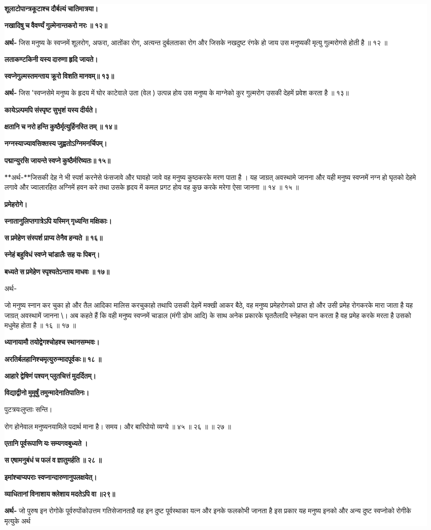 **शूलाटोपान्त्रकूटाश्च दौर्बल्यं चातिमात्रया।**

**नखादिषु च वैवर्ण्यं गुल्मेनान्तकरो नरः ॥ १२॥**

**अर्थ-** जिस मनुष्य के स्वप्नमें शूलरोग, अफरा, आतोंका रोग, अत्यन्त दुर्बलताका रोग और जिसके नखदुष्ट रंगके हो जाय उस मनुष्यकी मृत्यु गुल्मरोगसे होती है ॥ १२ ॥

**लताकण्टकिनी यस्य दारुणा हृदि जायते।**

**स्वप्नेगुल्मस्तमन्ताय क्रूरो विशति मानवम्॥ १३॥**

**अर्थ-** जिस 'स्वप्नसेमे मनुष्य के हृदय में घोर काटेवाले उता (वेल ) उत्पन्न होय उस मनुष्य के माग्नेको कुर गुल्मरोग उसकी देहमें प्रवेश करता है ॥ १३॥

**कायेऽल्पमपि संस्पृष्ट सुभृशं यस्य दीर्यते।**

**क्षतानि च नरो हन्ति कुष्ठैर्मृत्युर्हिनस्ति तम् ॥ १४॥**

**नग्नस्याज्यावसिक्तस्य जुह्वतोऽग्निमनर्चिपम्।**

**पद्मान्युरसि जायन्ते स्वप्ने कुष्ठैर्मरिष्यतः॥ १५॥**

**अर्थ-**जिसकी देह ने भी स्पर्श करनेसे फंसजावे और घावहो जावे वह मनुष्य कुष्ठकरके मरण पाता है । यह जाग्रत् अवस्थामे जानना और यही मनुष्य स्वप्नमें नग्न हो घृतको देहमे लगावे और ज्वालारहित अग्निमें हवन करे तथा उसके हृदय में कमल प्रगट होय वह कुछ करके मरेगा ऐसा जानना ॥ १४ ॥ १५ ॥

**प्रमेहरोगे।**

**स्नातानुलिप्तगात्रेऽपि यस्मिन् गृध्यन्ति मक्षिकाः।**

**स प्रमेहेण संस्पर्श प्राप्य तेनैव हन्यते ॥ १६॥**

**स्नेहं बहुविधं स्वप्ने चांडालैः सह यः पिबन्।**

**बध्यते स प्रमेहेण स्पृश्यतेऽन्ताय माधवः ॥ १७॥**

अर्थ-

जो मनुष्य स्नान कर चुका हो और तैल आदिका मालिस करचुकाहो तथापि उसकी देहमें मक्खी आकर बैठे, वह मनुष्य प्रमेहरोगको प्राप्त हो और उसी प्रमेह रोगकरके मारा जाता है यह जाग्रत् अवस्थामें जानना \। अब कहते हैं कि वही मनुष्य स्वप्नमें चाडाल (मंगी डोम आदि) के साथ अनेक प्रकारके घृततैलादि स्नेहका पान करता है वह प्रमेह करके मरता है उसको मधुमेह होता है ॥ १६ ॥ १७ ॥

**ध्यानायामौ तयोद्वेगश्चोहश्च स्थानसम्भवः।**

**अरतिर्बलहानिश्चमृत्युरुन्मादपूर्वकः॥ १८ ॥**

**आहारे द्वेषिणं पश्यन् प्लुतचित्तं मुदर्दितम्।**

**विद्याद्वीनो मुमूर्षुं तमुन्मादेनातिपातिनः।**

पुटत्रयःलुप्ताः सन्ति।

रोग होनेवाल मनुष्यनयामिले पदार्थ माना है। समय। और बारिपोयो व्यग्ये ॥ ४५ ॥ २६ ॥ ॥ २७ ॥

**एतानि पूर्वरूपाणि यः सम्यगवबुध्यते ।**

**स एषामनुबंधं च फलं व ज्ञातुमर्हति ॥ २८ ॥**

**इमांश्चाप्यपराः स्वप्नान्दारुणानुपलक्षयेत्।**

**व्याधितानां विनाशाय क्लेशाय मदतेऽपि वा ॥२९॥**

**अर्थ-** जो पुरुष इन रोगोके पूर्वरुपोंकोउत्तम गतिसेजानताहै वह इन दुष्ट पूर्वस्थाका यत्न और इनके फलकोभी जानता है इस प्रकार यह मनुष्य इनको और अन्य दुष्ट स्वप्नोको रोगीके मृत्युके अर्थ
